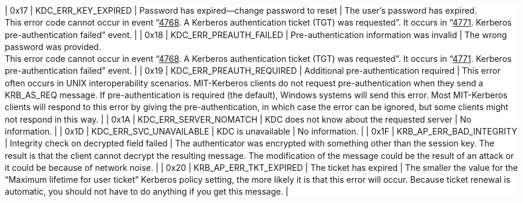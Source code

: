 | 0x17                                                       | KDC\_ERR\_KEY\_EXPIRED                 | Password has expired—change password to reset                               | The user’s password has expired.<br>This error code cannot occur in event “[4768](event-4768.md). A Kerberos authentication ticket (TGT) was requested”. It occurs in “[4771](event-4771.md). Kerberos pre-authentication failed” event.                                                                                                                                                                                                                                                                                                                                                     |
| 0x18                                                       | KDC\_ERR\_PREAUTH\_FAILED              | Pre-authentication information was invalid                                  | The wrong password was provided.<br>This error code cannot occur in event “[4768](event-4768.md). A Kerberos authentication ticket (TGT) was requested”. It occurs in “[4771](event-4771.md). Kerberos pre-authentication failed” event.                                                                                                                                                                                                                                                                                                                                                     |
| 0x19                                                       | KDC\_ERR\_PREAUTH\_REQUIRED            | Additional pre-authentication required                                      | This error often occurs in UNIX interoperability scenarios. MIT-Kerberos clients do not request pre-authentication when they send a KRB\_AS\_REQ message. If pre-authentication is required (the default), Windows systems will send this error. Most MIT-Kerberos clients will respond to this error by giving the pre-authentication, in which case the error can be ignored, but some clients might not respond in this way.                                                                                                                                                                                              |
| 0x1A                                                       | KDC\_ERR\_SERVER\_NOMATCH              | KDC does not know about the requested server                                | No information.                                                                                                                                                                                                                                                                                                                                                                                                                                                                                                                                                                                                              |
| 0x1D                                                       | KDC\_ERR\_SVC\_UNAVAILABLE             | KDC is unavailable                                                          | No information.                                                                                                                                                                                                                                                                                                                                                                                                                                                                                                                                                                                                              |
| 0x1F                                                       | KRB\_AP\_ERR\_BAD\_INTEGRITY           | Integrity check on decrypted field failed                                   | The authenticator was encrypted with something other than the session key. The result is that the client cannot decrypt the resulting message. The modification of the message could be the result of an attack or it could be because of network noise.                                                                                                                                                                                                                                                                                                                                                                     |
| 0x20                                                       | KRB\_AP\_ERR\_TKT\_EXPIRED             | The ticket has expired                                                      | The smaller the value for the “Maximum lifetime for user ticket” Kerberos policy setting, the more likely it is that this error will occur. Because ticket renewal is automatic, you should not have to do anything if you get this message.                                                                                                                                                                                                                                                                                                                                                                                 |